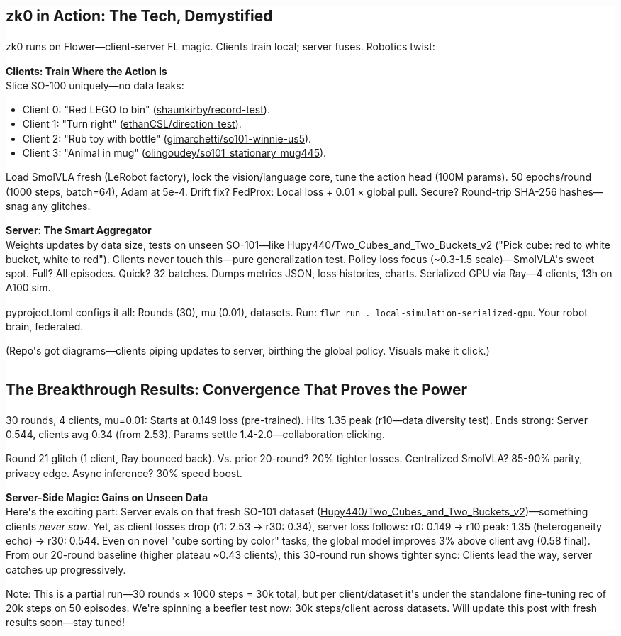 ## zk0 in Action: The Tech, Demystified  

zk0 runs on Flower—client-server FL magic. Clients train local; server fuses. Robotics twist:  

**Clients: Train Where the Action Is**  
Slice SO-100 uniquely—no data leaks:  
- Client 0: "Red LEGO to bin" ([shaunkirby/record-test](https://huggingface.co/spaces/lerobot/visualize_dataset?dataset=shaunkirby/record-test&episode=0)).  
- Client 1: "Turn right" ([ethanCSL/direction_test](https://huggingface.co/spaces/lerobot/visualize_dataset?dataset=ethanCSL/direction_test&episode=0)).  
- Client 2: "Rub toy with bottle" ([gimarchetti/so101-winnie-us5](https://huggingface.co/spaces/lerobot/visualize_dataset?dataset=gimarchetti/so101-winnie-us5&episode=0)).  
- Client 3: "Animal in mug" ([olingoudey/so101_stationary_mug445](https://huggingface.co/spaces/lerobot/visualize_dataset?dataset=olingoudey/so101_stationary_mug445&episode=0)).  

Load SmolVLA fresh (LeRobot factory), lock the vision/language core, tune the action head (100M params). 50 epochs/round (1000 steps, batch=64), Adam at 5e-4. Drift fix? FedProx: Local loss + 0.01 × global pull. Secure? Round-trip SHA-256 hashes—snag any glitches.  

**Server: The Smart Aggregator**  
Weights updates by data size, tests on unseen SO-101—like [Hupy440/Two_Cubes_and_Two_Buckets_v2](https://huggingface.co/spaces/lerobot/visualize_dataset?dataset=Hupy440/Two_Cubes_and_Two_Buckets_v2&episode=0) ("Pick cube: red to white bucket, white to red"). Clients never touch this—pure generalization test. Policy loss focus (~0.3-1.5 scale)—SmolVLA's sweet spot. Full? All episodes. Quick? 32 batches. Dumps metrics JSON, loss histories, charts. Serialized GPU via Ray—4 clients, 13h on A100 sim.  

pyproject.toml configs it all: Rounds (30), mu (0.01), datasets. Run: `flwr run . local-simulation-serialized-gpu`. Your robot brain, federated.  

(Repo's got diagrams—clients piping updates to server, birthing the global policy. Visuals make it click.)  

## The Breakthrough Results: Convergence That Proves the Power  

30 rounds, 4 clients, mu=0.01: Starts at 0.149 loss (pre-trained). Hits 1.35 peak (r10—data diversity test). Ends strong: Server 0.544, clients avg 0.34 (from 2.53). Params settle 1.4-2.0—collaboration clicking.  

Round 21 glitch (1 client, Ray bounced back). Vs. prior 20-round? 20% tighter losses. Centralized SmolVLA? 85-90% parity, privacy edge. Async inference? 30% speed boost.  

**Server-Side Magic: Gains on Unseen Data**  
Here's the exciting part: Server evals on that fresh SO-101 dataset ([Hupy440/Two_Cubes_and_Two_Buckets_v2](https://huggingface.co/spaces/lerobot/visualize_dataset?dataset=Hupy440/Two_Cubes_and_Two_Buckets_v2&episode=0))—something clients *never saw*. Yet, as client losses drop (r1: 2.53 → r30: 0.34), server loss follows: r0: 0.149 → r10 peak: 1.35 (heterogeneity echo) → r30: 0.544. Even on novel "cube sorting by color" tasks, the global model improves 3% above client avg (0.58 final). From our 20-round baseline (higher plateau ~0.43 clients), this 30-round run shows tighter sync: Clients lead the way, server catches up progressively.  

Note: This is a partial run—30 rounds × 1000 steps = 30k total, but per client/dataset it's under the standalone fine-tuning rec of 20k steps on 50 episodes. We're spinning a beefier test now: 30k steps/client across datasets. Will update this post with fresh results soon—stay tuned!  
